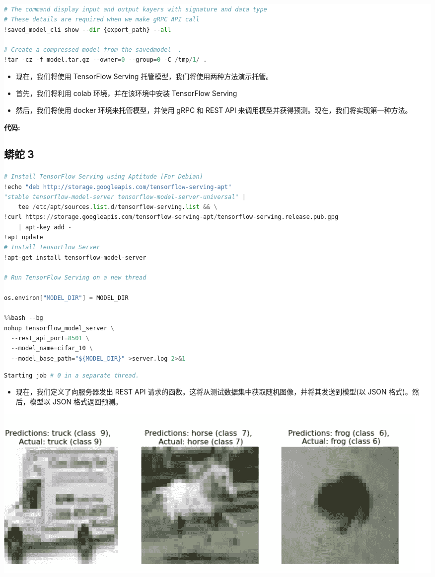 ```py
# The command display input and output kayers with signature and data type
# These details are required when we make gRPC API call
!saved_model_cli show --dir {export_path} --all

# Create a compressed model from the savedmodel  .
!tar -cz -f model.tar.gz --owner=0 --group=0 -C /tmp/1/ .
```

*   现在，我们将使用 TensorFlow Serving 托管模型，我们将使用两种方法演示托管。

*   首先，我们将利用 colab 环境，并在该环境中安装 TensorFlow Serving
*   然后，我们将使用 docker 环境来托管模型，并使用 gRPC 和 REST API 来调用模型并获得预测。现在，我们将实现第一种方法。

**代码:**

## 蟒蛇 3

```py
# Install TensorFlow Serving using Aptitude [For Debian]
!echo "deb http://storage.googleapis.com/tensorflow-serving-apt"
"stable tensorflow-model-server tensorflow-model-server-universal" |
    tee /etc/apt/sources.list.d/tensorflow-serving.list && \
!curl https://storage.googleapis.com/tensorflow-serving-apt/tensorflow-serving.release.pub.gpg
    | apt-key add -
!apt update
# Install TensorFlow Server
!apt-get install tensorflow-model-server

# Run TensorFlow Serving on a new thread

os.environ["MODEL_DIR"] = MODEL_DIR

%%bash --bg
nohup tensorflow_model_server \
  --rest_api_port=8501 \
  --model_name=cifar_10 \
  --model_base_path="${MODEL_DIR}" >server.log 2>&1
```

```py
Starting job # 0 in a separate thread.
```

*   现在，我们定义了向服务器发出 REST API 请求的函数。这将从测试数据集中获取随机图像，并将其发送到模型(以 JSON 格式)。然后，模型以 JSON 格式返回预测。

![](img/bc9105ae44c6a015f78c89b94df4e300.png)
